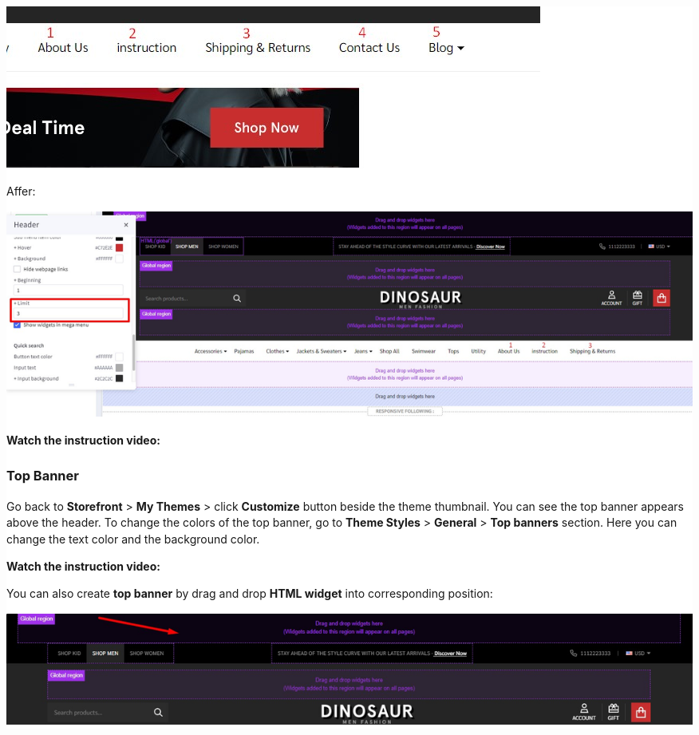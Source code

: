 ![web-links-order](img/web-links-order.jpg)

Affer:

![hidden-web-links](img/hidden-web-links.jpg)

**Watch the instruction video:**

<iframe width="760" height="515" src="https://www.youtube.com/embed/8gJ2qS92AUg?si=zJJ9CwFmVu0Jk1HQ" title="YouTube video player" frameborder="0" allow="accelerometer; autoplay; clipboard-write; encrypted-media; gyroscope; pictre-in-picture; web-share" allowfullscreen></iframe>

### Top Banner

Go back to **Storefront** > **My Themes** > click **Customize** button beside the theme thumbnail. You can see the top banner appears above the header. To change the colors of the top banner, go to **Theme Styles** > **General** > **Top banners** section. Here you can change the text color and the background color.

**Watch the instruction video:**

<iframe width="760" height="515" src="https://www.youtube.com/embed/NL1QiC3INpU?si=oMcyYeScMlBQl28f" title="YouTube video player" frameborder="0" allow="accelerometer; autoplay; clipboard-write; encrypted-media; gyroscope; picture-in-picture; web-share" allowfullscreen></iframe>


You can also create **top banner** by drag and drop **HTML widget** into corresponding position:

![top-banner](img/top-banner.jpg)
